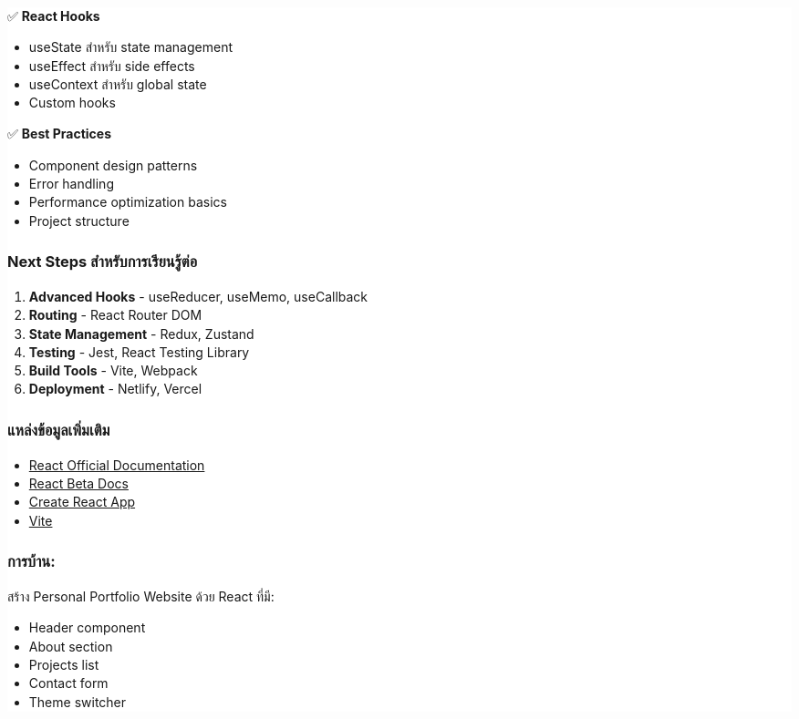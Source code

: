 ✅ **React Hooks**
- useState สำหรับ state management
- useEffect สำหรับ side effects
- useContext สำหรับ global state
- Custom hooks

✅ **Best Practices**
- Component design patterns
- Error handling
- Performance optimization basics
- Project structure

### Next Steps สำหรับการเรียนรู้ต่อ
1. **Advanced Hooks** - useReducer, useMemo, useCallback
2. **Routing** - React Router DOM
3. **State Management** - Redux, Zustand
4. **Testing** - Jest, React Testing Library
5. **Build Tools** - Vite, Webpack
6. **Deployment** - Netlify, Vercel

### แหล่งข้อมูลเพิ่มเติม
- [React Official Documentation](https://react.dev)
- [React Beta Docs](https://beta.reactjs.org)
- [Create React App](https://create-react-app.dev)
- [Vite](https://vitejs.dev)

### **การบ้าน:**
สร้าง Personal Portfolio Website ด้วย React ที่มี:
- Header component
- About section
- Projects list
- Contact form
- Theme switcher